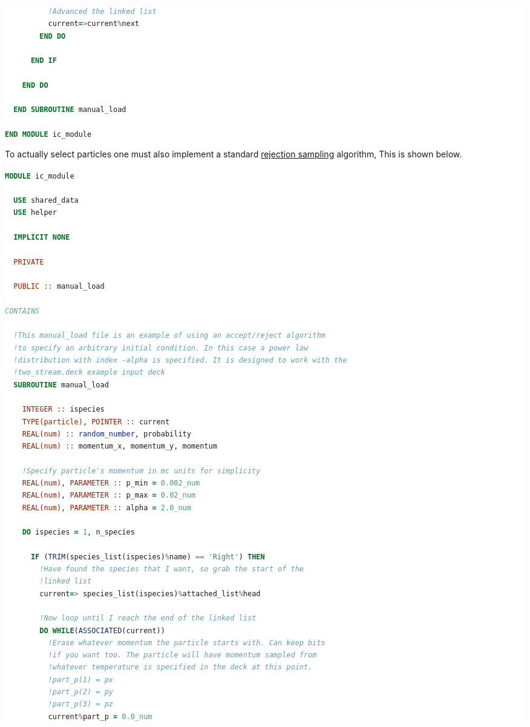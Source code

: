 ```fortran
          !Advanced the linked list
          current=>current%next
        END DO

      END IF

    END DO

  END SUBROUTINE manual_load

END MODULE ic_module
```

To actually select particles one must also implement a standard
[rejection sampling](https://en.wikipedia.org/wiki/Rejection_sampling)
algorithm,
This is shown below.

```fortran
MODULE ic_module

  USE shared_data
  USE helper

  IMPLICIT NONE

  PRIVATE

  PUBLIC :: manual_load

CONTAINS

  !This manual_load file is an example of using an accept/reject algorithm
  !to specify an arbitrary initial condition. In this case a power law
  !distribution with index -alpha is specified. It is designed to work with the
  !two_stream.deck example input deck
  SUBROUTINE manual_load

    INTEGER :: ispecies
    TYPE(particle), POINTER :: current
    REAL(num) :: random_number, probability
    REAL(num) :: momentum_x, momentum_y, momentum

    !Specify particle's momentum in mc units for simplicity
    REAL(num), PARAMETER :: p_min = 0.002_num
    REAL(num), PARAMETER :: p_max = 0.02_num
    REAL(num), PARAMETER :: alpha = 2.0_num

    DO ispecies = 1, n_species

      IF (TRIM(species_list(ispecies)%name) == 'Right') THEN
        !Have found the species that I want, so grab the start of the
        !linked list
        current=> species_list(ispecies)%attached_list%head

        !Now loop until I reach the end of the linked list
        DO WHILE(ASSOCIATED(current))
          !Erase whatever momentum the particle starts with. Can keep bits
          !if you want too. The particle will have momentum sampled from
          !whatever temperature is specified in the deck at this point.
          !part_p(1) = px
          !part_p(2) = py
          !part_p(3) = pz
          current%part_p = 0.0_num
```